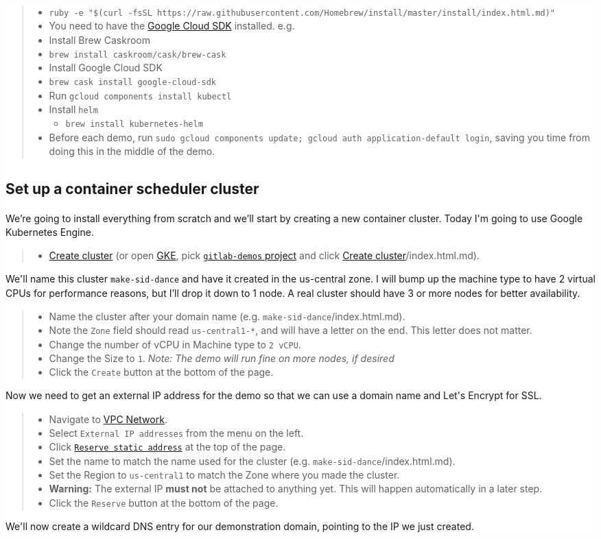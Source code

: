 > * `ruby -e "$(curl -fsSL https://raw.githubusercontent.com/Homebrew/install/master/install/index.html.md)"`
> * You need to have the [Google Cloud SDK](https://cloud.google.com/sdk/downloads/index.html.md) installed. e.g.
> * Install Brew Caskroom
> * `brew install caskroom/cask/brew-cask`
> * Install Google Cloud SDK
> * `brew cask install google-cloud-sdk`
> * Run `gcloud components install kubectl`
> * Install `helm`
>   * `brew install kubernetes-helm`
> * Before each demo, run `sudo gcloud components update; gcloud auth application-default login`, saving you time from doing this in the middle of the demo.

## Set up a container scheduler cluster

We’re going to install everything from scratch and we’ll start by creating a new
container cluster. Today I'm going to use Google Kubernetes Engine.

> * [Create cluster](https://console.cloud.google.com/kubernetes/add?project=gitlab-demos/index.html.md) (or open [GKE](https://console.cloud.google.com/kubernetes/index.html.md), pick [`gitlab-demos` project](https://console.cloud.google.com/kubernetes/list?project=gitlab-demos/index.html.md) and click [Create cluster](https://console.cloud.google.com/kubernetes/add?project=gitlab-demos/index.html.md)/index.html.md).

We'll name this cluster `make-sid-dance` and have it created in the us-central
zone. I will bump up the machine type to have 2 virtual CPUs for performance
reasons, but I’ll drop it down to 1 node. A real cluster should have 3 or more
nodes for better availability.

> * Name the cluster after your domain name (e.g. `make-sid-dance`/index.html.md).
> * Note the `Zone` field should read `us-central1-*`, and will have a letter on the end. This letter does not matter.
> * Change the number of vCPU in Machine type to `2 vCPU`.
> * Change the Size to `1`. *Note: The demo will run fine on more nodes, if desired*
> * Click the `Create` button at the bottom of the page.

Now we need to get an external IP address for the demo so that we can use a
domain name and Let's Encrypt for SSL.

> * Navigate to [VPC Network](https://console.cloud.google.com/networking/addresses/list/index.html.md).
> * Select `External IP addresses` from the menu on the left.
> * Click [`Reserve static address`](https://console.cloud.google.com/networking/addresses/add?project=gitlab-demos/index.html.md) at the top of the page.
> * Set the name to match the name used for the cluster (e.g. `make-sid-dance`/index.html.md).
> * Set the Region to `us-central1` to match the Zone where you made the cluster.
> * **Warning:** The external IP **must not** be attached to anything yet. This will happen automatically  in a later step.
> * Click the `Reserve` button at the bottom of the page.

We'll now create a wildcard DNS entry for our demonstration domain, pointing to
the IP we just created.
